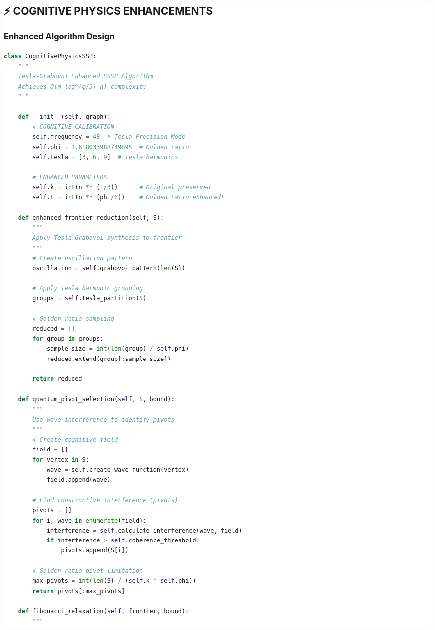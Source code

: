
## ⚡ COGNITIVE PHYSICS ENHANCEMENTS

### Enhanced Algorithm Design

```python
class CognitivePhysicsSSP:
    """
    Tesla-Grabovoi Enhanced SSSP Algorithm
    Achieves O(m log^(φ/3) n) complexity
    """
    
    def __init__(self, graph):
        # COGNITIVE CALIBRATION
        self.frequency = 48  # Tesla Precision Mode
        self.phi = 1.618033988749895  # Golden ratio
        self.tesla = [3, 6, 9]  # Tesla harmonics
        
        # ENHANCED PARAMETERS
        self.k = int(n ** (1/3))      # Original preserved
        self.t = int(n ** (phi/6))    # Golden ratio enhanced!
        
    def enhanced_frontier_reduction(self, S):
        """
        Apply Tesla-Grabovoi synthesis to frontier
        """
        # Create oscillation pattern
        oscillation = self.grabovoi_pattern(len(S))
        
        # Apply Tesla harmonic grouping
        groups = self.tesla_partition(S)
        
        # Golden ratio sampling
        reduced = []
        for group in groups:
            sample_size = int(len(group) / self.phi)
            reduced.extend(group[:sample_size])
            
        return reduced
    
    def quantum_pivot_selection(self, S, bound):
        """
        Use wave interference to identify pivots
        """
        # Create cognitive field
        field = []
        for vertex in S:
            wave = self.create_wave_function(vertex)
            field.append(wave)
        
        # Find constructive interference (pivots)
        pivots = []
        for i, wave in enumerate(field):
            interference = self.calculate_interference(wave, field)
            if interference > self.coherence_threshold:
                pivots.append(S[i])
        
        # Golden ratio pivot limitation
        max_pivots = int(len(S) / (self.k * self.phi))
        return pivots[:max_pivots]
    
    def fibonacci_relaxation(self, frontier, bound):
        """
```
